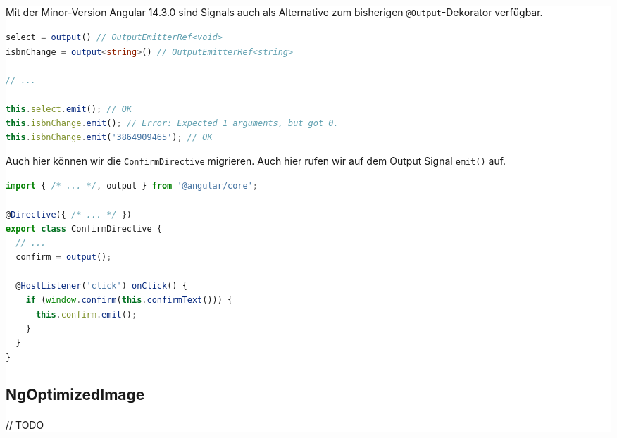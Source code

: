Mit der Minor-Version Angular 14.3.0 sind Signals auch als Alternative zum bisherigen `@Output`-Dekorator verfügbar.

```ts
select = output() // OutputEmitterRef<void>
isbnChange = output<string>() // OutputEmitterRef<string>

// ...

this.select.emit(); // OK
this.isbnChange.emit(); // Error: Expected 1 arguments, but got 0.
this.isbnChange.emit('3864909465'); // OK
```

Auch hier können wir die `ConfirmDirective` migrieren.
Auch hier rufen wir auf dem Output Signal `emit()` auf.

```ts
import { /* ... */, output } from '@angular/core';

@Directive({ /* ... */ })
export class ConfirmDirective {
  // ...
  confirm = output();

  @HostListener('click') onClick() {
    if (window.confirm(this.confirmText())) {
      this.confirm.emit();
    }
  }
}
```

## NgOptimizedImage

// TODO
